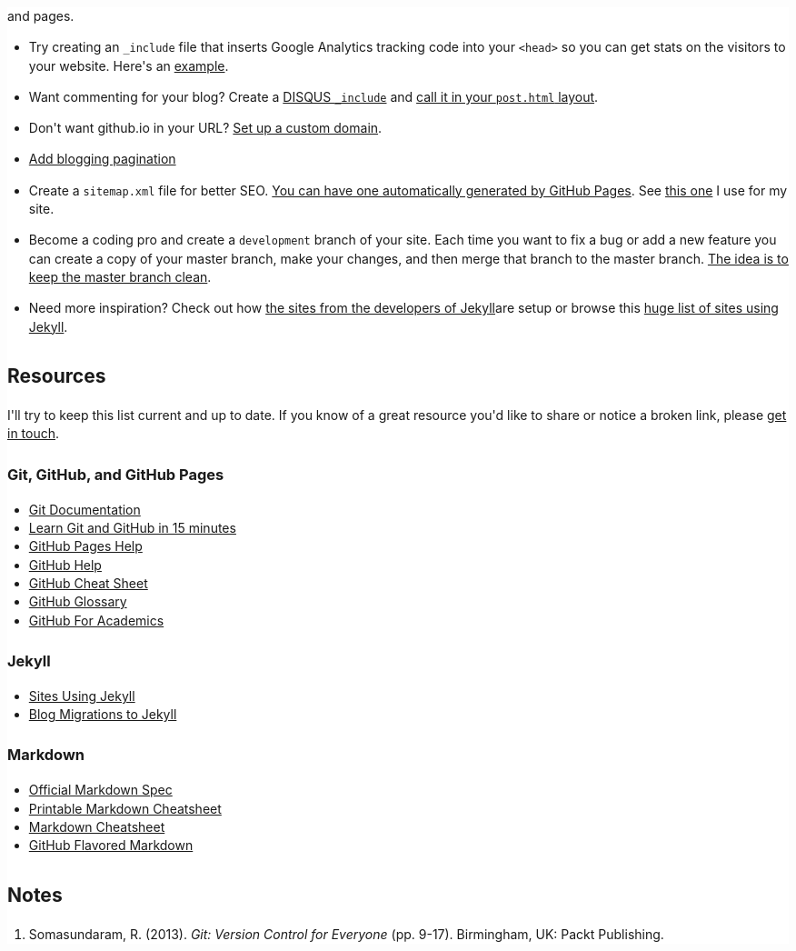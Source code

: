 
  and pages.

  - Try creating an `_include` file that inserts Google Analytics tracking code into your `<head>` so you can get stats on the visitors to your website. Here's an [example](https://github.com/jmcglone/jmcglone.github.io/blob/master/_includes/analytics.html).
  - Want commenting for your blog? Create a [DISQUS `_include`](https://github.com/jmcglone/jmcglone.github.io/blob/master/_includes/disqus.html) and [call it in your `post.html` layout](https://github.com/jmcglone/jmcglone.github.io/blob/master/_layouts/post.html).

- Don't want github.io in your URL? [Set up a custom domain](https://help.github.com/articles/setting-up-a-custom-domain-with-github-pages).

- [Add blogging pagination](http://jekyllrb.com/docs/pagination/)

- Create a `sitemap.xml` file for better SEO. [You can have one automatically generated by GitHub Pages](https://help.github.com/articles/sitemaps-for-github-pages). See [this one](https://github.com/jmcglone/jmcglone.github.io/blob/master/sitemap.xml) I use for my site.

- Become a coding pro and create a `development` branch of your site. Each time you want to fix a bug or add a new feature you can create a copy of your master branch, make your changes, and then merge that branch to the master branch. [The idea is to keep the master branch clean](https://help.github.com/articles/branching-out).

- Need more inspiration? Check out how [the sites from the developers of Jekyll](http://jekyllrb.com/docs/sites/)are setup or browse this [huge list of sites using Jekyll](https://github.com/jekyll/jekyll/wiki/Sites).

## Resources

I'll try to keep this list current and up to date. If you know of a great resource you'd like to share or notice a broken link, please [get in touch](http://jmcglone.com/contact).

### Git, GitHub, and GitHub Pages

- [Git Documentation](http://git-scm.com/doc)
- [Learn Git and GitHub in 15 minutes](https://try.github.io/levels/1/challenges/1)
- [GitHub Pages Help](https://help.github.com/categories/20/articles)
- [GitHub Help](https://help.github.com/)
- [GitHub Cheat Sheet](https://github.com/tiimgreen/github-cheat-sheet)
- [GitHub Glossary](https://help.github.com/articles/github-glossary)
- [GitHub For Academics](http://blogs.lse.ac.uk/impactofsocialsciences/2013/06/04/github-for-academics/)

### Jekyll

- [Sites Using Jekyll](https://github.com/jekyll/jekyll/wiki/Sites)
- [Blog Migrations to Jekyll](http://import.jekyllrb.com/docs/home/)

### Markdown

- [Official Markdown Spec](http://daringfireball.net/projects/markdown/)
- [Printable Markdown Cheatsheet](http://packetlife.net/media/library/16/Markdown.pdf)
- [Markdown Cheatsheet](https://github.com/adam-p/markdown-here/wiki/Markdown-Cheatsheet)
- [GitHub Flavored Markdown](https://help.github.com/articles/github-flavored-markdown)

## Notes

1. Somasundaram, R. (2013). *Git: Version Control for Everyone* (pp. 9-17). Birmingham, UK: Packt Publishing.


